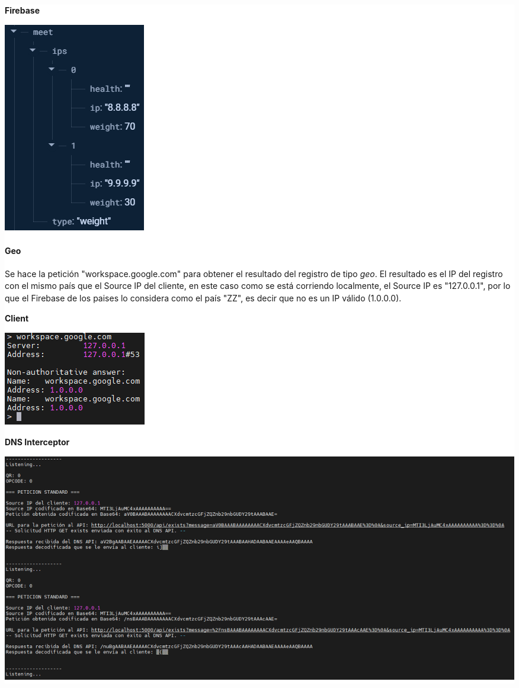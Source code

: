 **Firebase**

![alt text](imagenes/prueba3firebase.png)


#### Geo

Se hace la petición "workspace.google.com" para obtener el resultado del registro de tipo *geo*. El resultado es el IP del registro con el mismo país que el Source IP del cliente, en este caso como se está corriendo localmente, el Source IP es "127.0.0.1", por lo que el Firebase de los paises lo considera como el país "ZZ", es decir que no es un IP válido (1.0.0.0).

**Client**

![alt text](imagenes/prueba4client.png)

**DNS Interceptor**

![alt text](imagenes/prueba4interceptor.png)
